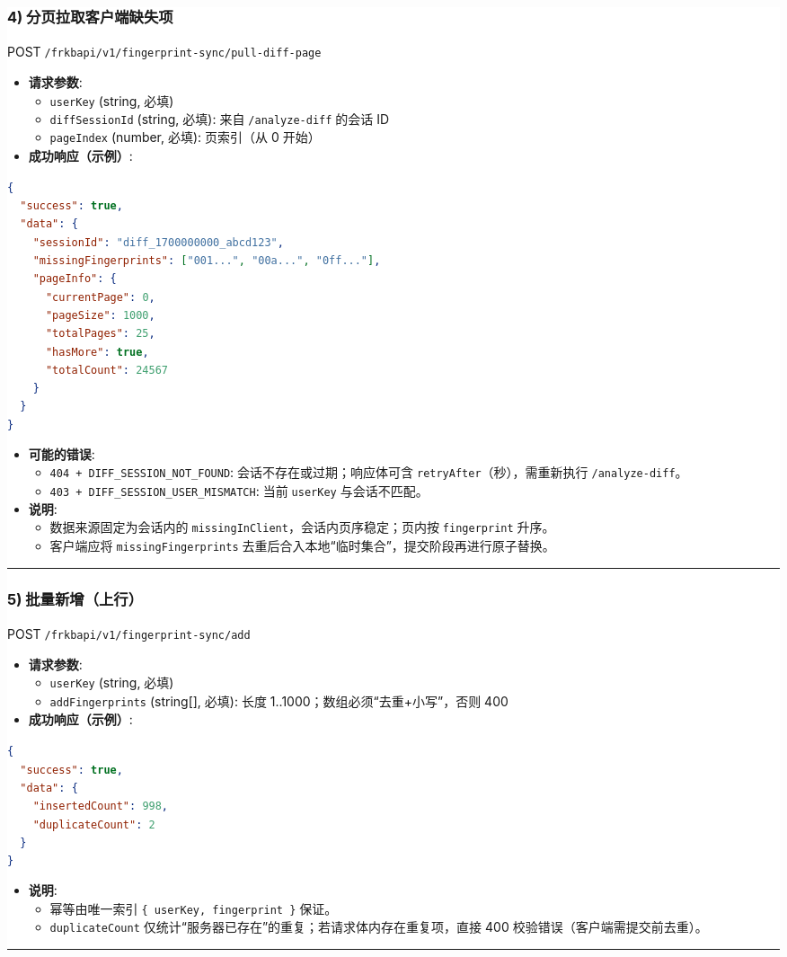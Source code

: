 ### 4) 分页拉取客户端缺失项
POST `/frkbapi/v1/fingerprint-sync/pull-diff-page`

- **请求参数**:
  - `userKey` (string, 必填)
  - `diffSessionId` (string, 必填): 来自 `/analyze-diff` 的会话 ID
  - `pageIndex` (number, 必填): 页索引（从 0 开始）
- **成功响应（示例）**:
```json
{
  "success": true,
  "data": {
    "sessionId": "diff_1700000000_abcd123",
    "missingFingerprints": ["001...", "00a...", "0ff..."],
    "pageInfo": {
      "currentPage": 0,
      "pageSize": 1000,
      "totalPages": 25,
      "hasMore": true,
      "totalCount": 24567
    }
  }
}
```
- **可能的错误**:
  - `404 + DIFF_SESSION_NOT_FOUND`: 会话不存在或过期；响应体可含 `retryAfter`（秒），需重新执行 `/analyze-diff`。
  - `403 + DIFF_SESSION_USER_MISMATCH`: 当前 `userKey` 与会话不匹配。
- **说明**:
  - 数据来源固定为会话内的 `missingInClient`，会话内页序稳定；页内按 `fingerprint` 升序。
  - 客户端应将 `missingFingerprints` 去重后合入本地“临时集合”，提交阶段再进行原子替换。

---

### 5) 批量新增（上行）
POST `/frkbapi/v1/fingerprint-sync/add`

- **请求参数**:
  - `userKey` (string, 必填)
  - `addFingerprints` (string[], 必填): 长度 1..1000；数组必须“去重+小写”，否则 400
- **成功响应（示例）**:
```json
{
  "success": true,
  "data": {
    "insertedCount": 998,
    "duplicateCount": 2
  }
}
```
- **说明**:
  - 幂等由唯一索引 `{ userKey, fingerprint }` 保证。
  - `duplicateCount` 仅统计“服务器已存在”的重复；若请求体内存在重复项，直接 400 校验错误（客户端需提交前去重）。

---